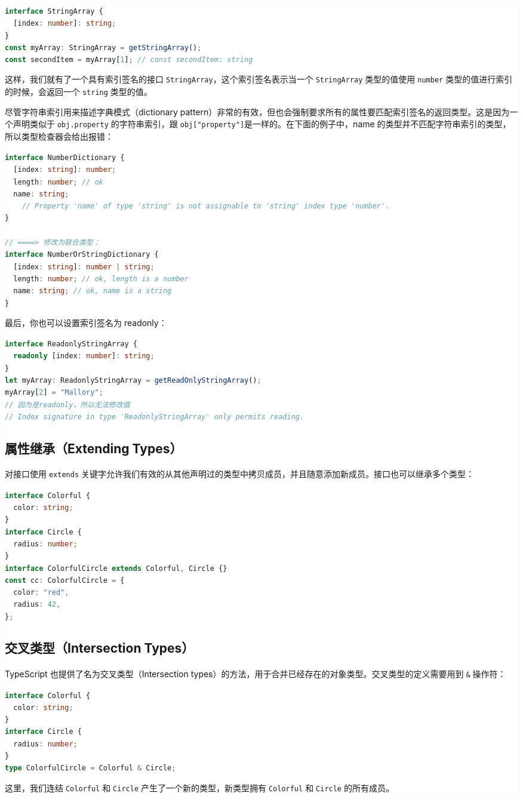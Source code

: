 ```ts
interface StringArray {
  [index: number]: string;
} 
const myArray: StringArray = getStringArray();
const secondItem = myArray[1]; // const secondItem: string
```
这样，我们就有了一个具有索引签名的接口 `StringArray`，这个索引签名表示当一个 `StringArray` 类型的值使用 `number` 类型的值进行索引的时候，会返回一个 `string` 类型的值。

尽管字符串索引用来描述字典模式（dictionary pattern）非常的有效，但也会强制要求所有的属性要匹配索引签名的返回类型。这是因为一个声明类似于 `obj.property` 的字符串索引，跟 `obj["property"]`是一样的。在下面的例子中，name 的类型并不匹配字符串索引的类型，所以类型检查器会给出报错：
```ts
interface NumberDictionary {
  [index: string]: number;
  length: number; // ok
  name: string;
	// Property 'name' of type 'string' is not assignable to 'string' index type 'number'.
}

// ====> 修改为联合类型：
interface NumberOrStringDictionary {
  [index: string]: number | string;
  length: number; // ok, length is a number
  name: string; // ok, name is a string
}
```
最后，你也可以设置索引签名为 readonly：
```ts
interface ReadonlyStringArray {
  readonly [index: number]: string;
}
let myArray: ReadonlyStringArray = getReadOnlyStringArray();
myArray[2] = "Mallory";
// 因为是readonly，所以无法修改值
// Index signature in type 'ReadonlyStringArray' only permits reading.
```
## 属性继承（Extending Types）
对接口使用 `extends` 关键字允许我们有效的从其他声明过的类型中拷贝成员，并且随意添加新成员。接口也可以继承多个类型：
```ts
interface Colorful {
  color: string;
}
interface Circle {
  radius: number;
}
interface ColorfulCircle extends Colorful, Circle {}
const cc: ColorfulCircle = {
  color: "red",
  radius: 42,
};
```
## 交叉类型（Intersection Types）
TypeScript 也提供了名为交叉类型（Intersection types）的方法，用于合并已经存在的对象类型。交叉类型的定义需要用到 `&` 操作符：
```ts
interface Colorful {
  color: string;
}
interface Circle {
  radius: number;
}
type ColorfulCircle = Colorful & Circle;
```
这里，我们连结 `Colorful` 和 `Circle` 产生了一个新的类型，新类型拥有 `Colorful` 和 `Circle` 的所有成员。